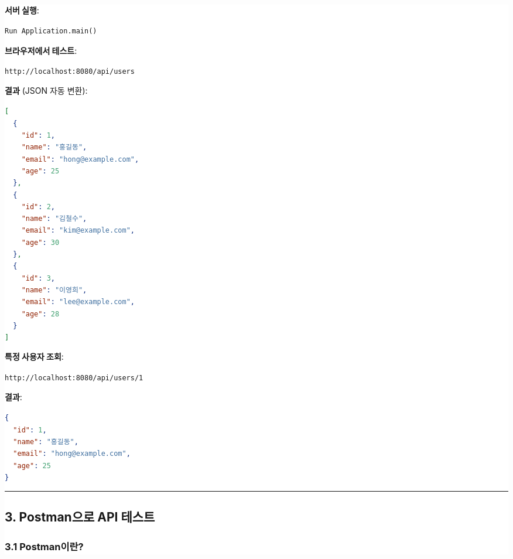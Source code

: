 **서버 실행**:
```
Run Application.main()
```

**브라우저에서 테스트**:
```
http://localhost:8080/api/users
```

**결과** (JSON 자동 변환):
```json
[
  {
    "id": 1,
    "name": "홍길동",
    "email": "hong@example.com",
    "age": 25
  },
  {
    "id": 2,
    "name": "김철수",
    "email": "kim@example.com",
    "age": 30
  },
  {
    "id": 3,
    "name": "이영희",
    "email": "lee@example.com",
    "age": 28
  }
]
```

**특정 사용자 조회**:
```
http://localhost:8080/api/users/1
```

**결과**:
```json
{
  "id": 1,
  "name": "홍길동",
  "email": "hong@example.com",
  "age": 25
}
```

---

## 3. Postman으로 API 테스트

### 3.1 Postman이란?
